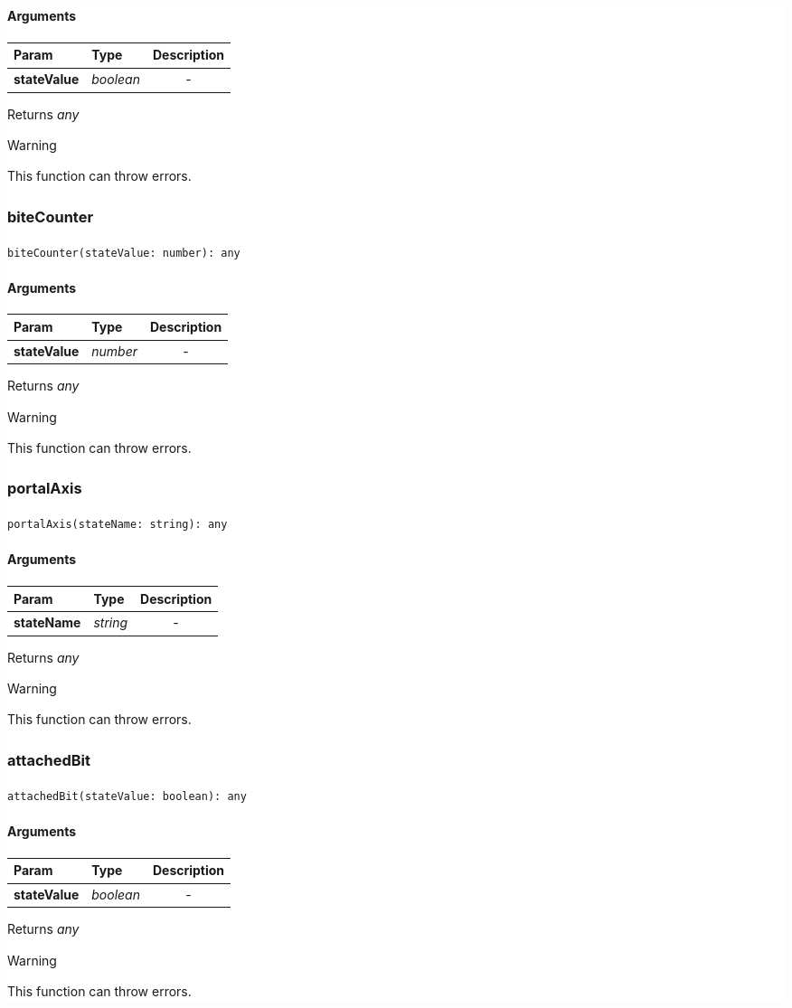 #### Arguments
| Param | Type | Description |
| :--- | :--- | :---: |
| **stateValue** | *boolean* | - |

Returns *any*
> [!WARNING]
> This function can throw errors. 

### **biteCounter**
`
biteCounter(stateValue: number): any
`

#### Arguments
| Param | Type | Description |
| :--- | :--- | :---: |
| **stateValue** | *number* | - |

Returns *any*
> [!WARNING]
> This function can throw errors. 

### **portalAxis**
`
portalAxis(stateName: string): any
`

#### Arguments
| Param | Type | Description |
| :--- | :--- | :---: |
| **stateName** | *string* | - |

Returns *any*
> [!WARNING]
> This function can throw errors. 

### **attachedBit**
`
attachedBit(stateValue: boolean): any
`

#### Arguments
| Param | Type | Description |
| :--- | :--- | :---: |
| **stateValue** | *boolean* | - |

Returns *any*
> [!WARNING]
> This function can throw errors. 
